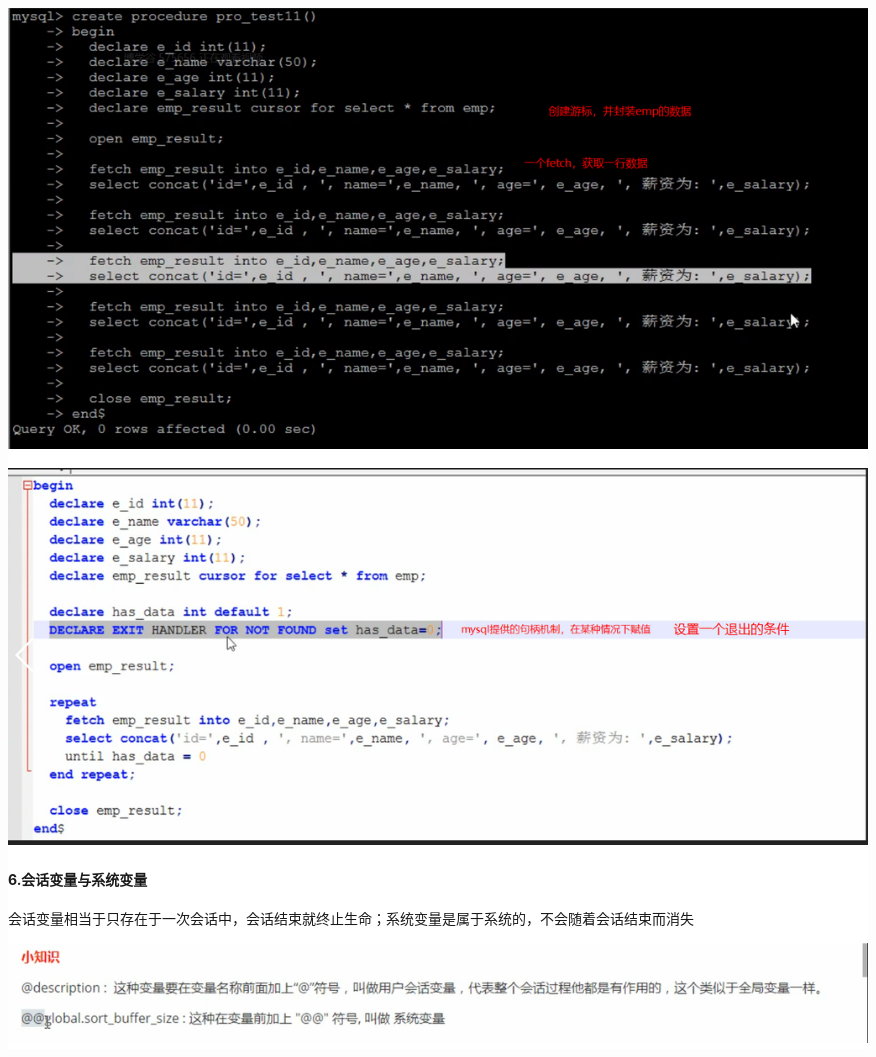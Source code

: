 ![](\img\40.存储过程_游标的使用.png)

![](\img\41.png)

#### 6.会话变量与系统变量

会话变量相当于只存在于一次会话中，会话结束就终止生命；系统变量是属于系统的，不会随着会话结束而消失

![](\img\32.png)

